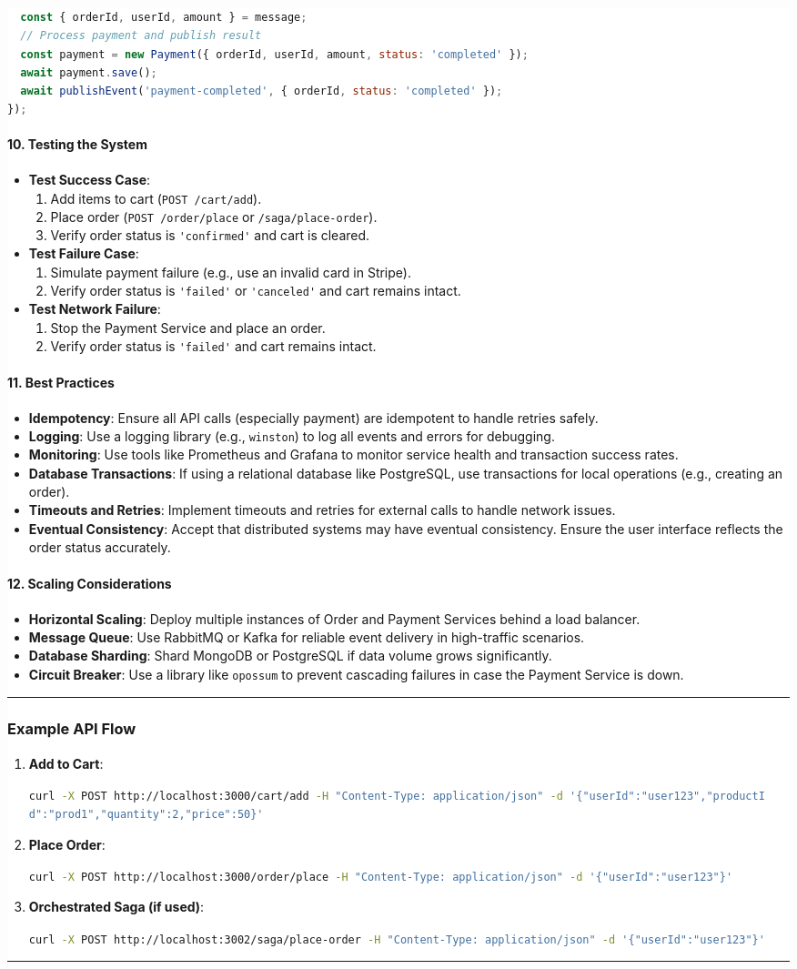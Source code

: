 ```javascript
  const { orderId, userId, amount } = message;
  // Process payment and publish result
  const payment = new Payment({ orderId, userId, amount, status: 'completed' });
  await payment.save();
  await publishEvent('payment-completed', { orderId, status: 'completed' });
});
```

#### 10. **Testing the System**
- **Test Success Case**:
  1. Add items to cart (`POST /cart/add`).
  2. Place order (`POST /order/place` or `/saga/place-order`).
  3. Verify order status is `'confirmed'` and cart is cleared.
- **Test Failure Case**:
  1. Simulate payment failure (e.g., use an invalid card in Stripe).
  2. Verify order status is `'failed'` or `'canceled'` and cart remains intact.
- **Test Network Failure**:
  1. Stop the Payment Service and place an order.
  2. Verify order status is `'failed'` and cart remains intact.

#### 11. **Best Practices**
- **Idempotency**: Ensure all API calls (especially payment) are idempotent to handle retries safely.
- **Logging**: Use a logging library (e.g., `winston`) to log all events and errors for debugging.
- **Monitoring**: Use tools like Prometheus and Grafana to monitor service health and transaction success rates.
- **Database Transactions**: If using a relational database like PostgreSQL, use transactions for local operations (e.g., creating an order).
- **Timeouts and Retries**: Implement timeouts and retries for external calls to handle network issues.
- **Eventual Consistency**: Accept that distributed systems may have eventual consistency. Ensure the user interface reflects the order status accurately.

#### 12. **Scaling Considerations**
- **Horizontal Scaling**: Deploy multiple instances of Order and Payment Services behind a load balancer.
- **Message Queue**: Use RabbitMQ or Kafka for reliable event delivery in high-traffic scenarios.
- **Database Sharding**: Shard MongoDB or PostgreSQL if data volume grows significantly.
- **Circuit Breaker**: Use a library like `opossum` to prevent cascading failures in case the Payment Service is down.

---

### Example API Flow
1. **Add to Cart**:
   ```bash
   curl -X POST http://localhost:3000/cart/add -H "Content-Type: application/json" -d '{"userId":"user123","productId":"prod1","quantity":2,"price":50}'
   ```
2. **Place Order**:
   ```bash
   curl -X POST http://localhost:3000/order/place -H "Content-Type: application/json" -d '{"userId":"user123"}'
   ```
3. **Orchestrated Saga (if used)**:
   ```bash
   curl -X POST http://localhost:3002/saga/place-order -H "Content-Type: application/json" -d '{"userId":"user123"}'
   ```

---